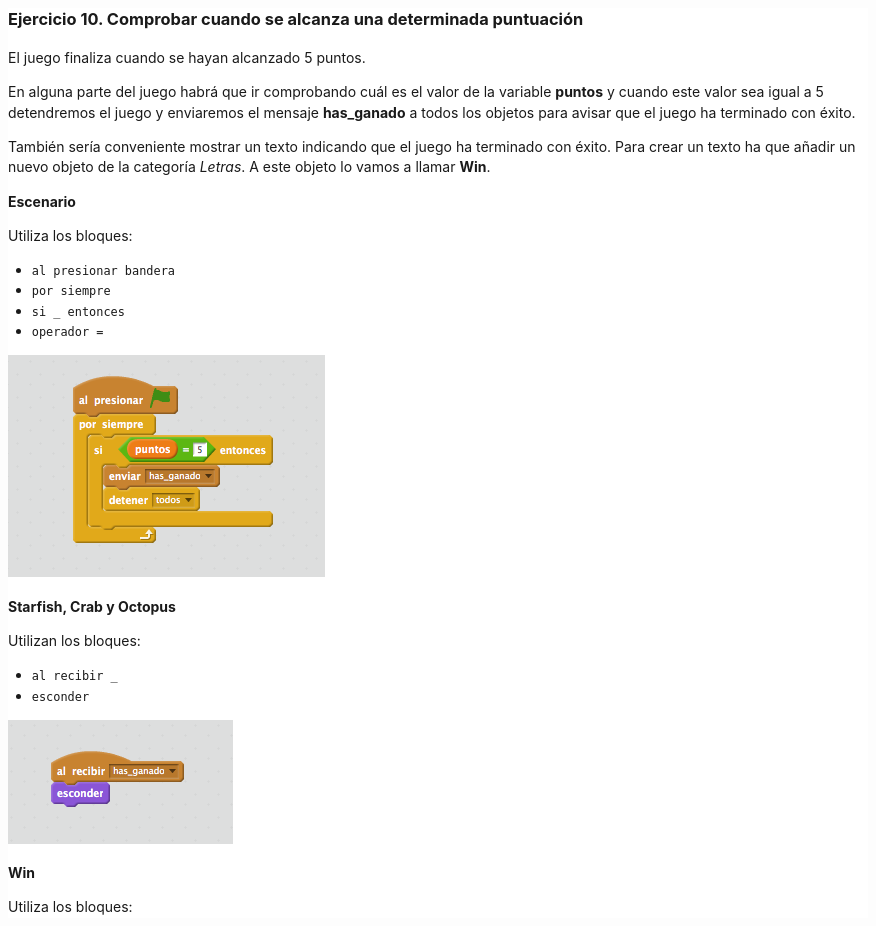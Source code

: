 ### Ejercicio 10. Comprobar cuando se alcanza una determinada puntuación

El juego finaliza cuando se hayan alcanzado 5 puntos.

En alguna parte del juego habrá que ir comprobando cuál es el valor de la
variable **puntos** y cuando este valor sea igual a 5 detendremos el juego y
enviaremos el mensaje **has_ganado** a todos los objetos para avisar que el
juego ha terminado con éxito.

También sería conveniente mostrar un texto indicando que el juego ha terminado
con éxito. Para crear un texto ha que añadir un nuevo objeto de la categoría *Letras*. A este objeto lo vamos a llamar **Win**.

**Escenario**

Utiliza los bloques:

* `al presionar bandera` 
* `por siempre`
* `si _ entonces`
* `operador =`

![](images/img-08-escenario.png)

**Starfish, Crab y Octopus**

Utilizan los bloques:

* `al recibir _`
* `esconder`

![](images/img-08-todos.png)

**Win**

Utiliza los bloques:
